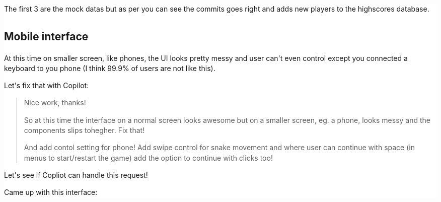 The first 3 are the mock datas but as per you can see the commits goes right and adds new players to the highscores database.

## Mobile interface

At this time on smaller screen, like phones, the UI looks pretty messy and user can't even control except you connected a keyboard to you phone (I think 99.9% of users are not like this).

Let's fix that with Copilot:

> Nice work, thanks!
>
> So at this time the interface on a normal screen looks awesome but on a smaller screen, eg. a phone, looks messy and the components slips tohegher. Fix that!
>
> And add contol setting for phone! Add swipe control for snake movement and where user can continue with space (in menus to start/restart the game) add the option to continue with clicks too!

Let's see if Copliot can handle this request!

Came up with this interface:

